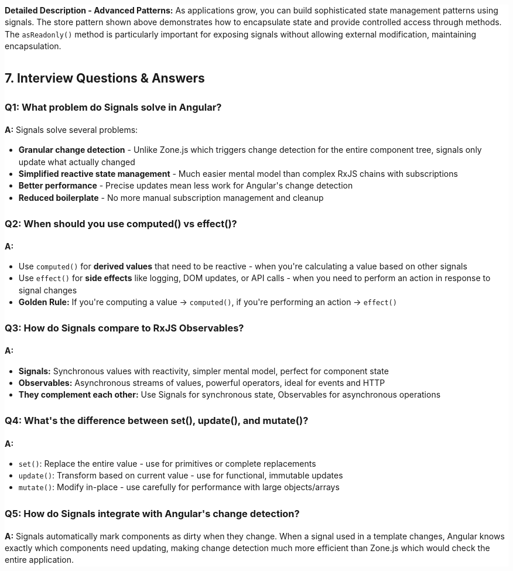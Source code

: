 **Detailed Description - Advanced Patterns:**
As applications grow, you can build sophisticated state management patterns using signals. The store pattern shown above demonstrates how to encapsulate state and provide controlled access through methods. The `asReadonly()` method is particularly important for exposing signals without allowing external modification, maintaining encapsulation.

## 7. Interview Questions & Answers

### Q1: What problem do Signals solve in Angular?

**A:** Signals solve several problems:

- **Granular change detection** - Unlike Zone.js which triggers change detection for the entire component tree, signals only update what actually changed
- **Simplified reactive state management** - Much easier mental model than complex RxJS chains with subscriptions
- **Better performance** - Precise updates mean less work for Angular's change detection
- **Reduced boilerplate** - No more manual subscription management and cleanup

### Q2: When should you use computed() vs effect()?

**A:**

- Use `computed()` for **derived values** that need to be reactive - when you're calculating a value based on other signals
- Use `effect()` for **side effects** like logging, DOM updates, or API calls - when you need to perform an action in response to signal changes
- **Golden Rule:** If you're computing a value → `computed()`, if you're performing an action → `effect()`

### Q3: How do Signals compare to RxJS Observables?

**A:**

- **Signals:** Synchronous values with reactivity, simpler mental model, perfect for component state
- **Observables:** Asynchronous streams of values, powerful operators, ideal for events and HTTP
- **They complement each other:** Use Signals for synchronous state, Observables for asynchronous operations

### Q4: What's the difference between set(), update(), and mutate()?

**A:**

- `set()`: Replace the entire value - use for primitives or complete replacements
- `update()`: Transform based on current value - use for functional, immutable updates
- `mutate()`: Modify in-place - use carefully for performance with large objects/arrays

### Q5: How do Signals integrate with Angular's change detection?

**A:** Signals automatically mark components as dirty when they change. When a signal used in a template changes, Angular knows exactly which components need updating, making change detection much more efficient than Zone.js which would check the entire application.
